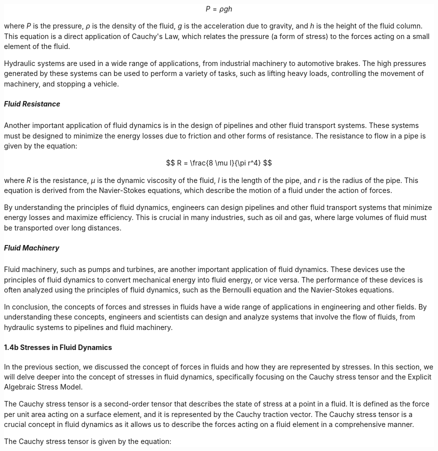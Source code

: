 $$
P = \rho g h
$$

where $P$ is the pressure, $\rho$ is the density of the fluid, $g$ is the acceleration due to gravity, and $h$ is the height of the fluid column. This equation is a direct application of Cauchy's Law, which relates the pressure (a form of stress) to the forces acting on a small element of the fluid.

Hydraulic systems are used in a wide range of applications, from industrial machinery to automotive brakes. The high pressures generated by these systems can be used to perform a variety of tasks, such as lifting heavy loads, controlling the movement of machinery, and stopping a vehicle.

##### Fluid Resistance

Another important application of fluid dynamics is in the design of pipelines and other fluid transport systems. These systems must be designed to minimize the energy losses due to friction and other forms of resistance. The resistance to flow in a pipe is given by the equation:

$$
R = \frac{8 \mu l}{\pi r^4}
$$

where $R$ is the resistance, $\mu$ is the dynamic viscosity of the fluid, $l$ is the length of the pipe, and $r$ is the radius of the pipe. This equation is derived from the Navier-Stokes equations, which describe the motion of a fluid under the action of forces.

By understanding the principles of fluid dynamics, engineers can design pipelines and other fluid transport systems that minimize energy losses and maximize efficiency. This is crucial in many industries, such as oil and gas, where large volumes of fluid must be transported over long distances.

##### Fluid Machinery

Fluid machinery, such as pumps and turbines, are another important application of fluid dynamics. These devices use the principles of fluid dynamics to convert mechanical energy into fluid energy, or vice versa. The performance of these devices is often analyzed using the principles of fluid dynamics, such as the Bernoulli equation and the Navier-Stokes equations.

In conclusion, the concepts of forces and stresses in fluids have a wide range of applications in engineering and other fields. By understanding these concepts, engineers and scientists can design and analyze systems that involve the flow of fluids, from hydraulic systems to pipelines and fluid machinery.




#### 1.4b Stresses in Fluid Dynamics

In the previous section, we discussed the concept of forces in fluids and how they are represented by stresses. In this section, we will delve deeper into the concept of stresses in fluid dynamics, specifically focusing on the Cauchy stress tensor and the Explicit Algebraic Stress Model.

The Cauchy stress tensor is a second-order tensor that describes the state of stress at a point in a fluid. It is defined as the force per unit area acting on a surface element, and it is represented by the Cauchy traction vector. The Cauchy stress tensor is a crucial concept in fluid dynamics as it allows us to describe the forces acting on a fluid element in a comprehensive manner.

The Cauchy stress tensor is given by the equation:
